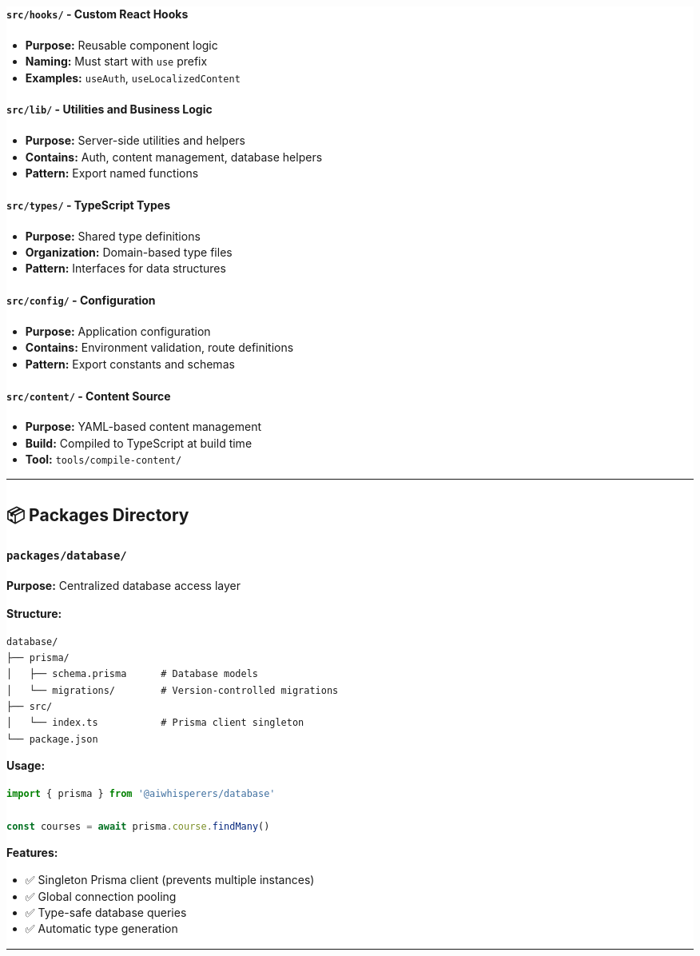 #### `src/hooks/` - Custom React Hooks
- **Purpose:** Reusable component logic
- **Naming:** Must start with `use` prefix
- **Examples:** `useAuth`, `useLocalizedContent`

#### `src/lib/` - Utilities and Business Logic
- **Purpose:** Server-side utilities and helpers
- **Contains:** Auth, content management, database helpers
- **Pattern:** Export named functions

#### `src/types/` - TypeScript Types
- **Purpose:** Shared type definitions
- **Organization:** Domain-based type files
- **Pattern:** Interfaces for data structures

#### `src/config/` - Configuration
- **Purpose:** Application configuration
- **Contains:** Environment validation, route definitions
- **Pattern:** Export constants and schemas

#### `src/content/` - Content Source
- **Purpose:** YAML-based content management
- **Build:** Compiled to TypeScript at build time
- **Tool:** `tools/compile-content/`

---

## 📦 Packages Directory

### `packages/database/`

**Purpose:** Centralized database access layer

**Structure:**
```
database/
├── prisma/
│   ├── schema.prisma      # Database models
│   └── migrations/        # Version-controlled migrations
├── src/
│   └── index.ts           # Prisma client singleton
└── package.json
```

**Usage:**
```typescript
import { prisma } from '@aiwhisperers/database'

const courses = await prisma.course.findMany()
```

**Features:**
- ✅ Singleton Prisma client (prevents multiple instances)
- ✅ Global connection pooling
- ✅ Type-safe database queries
- ✅ Automatic type generation

---